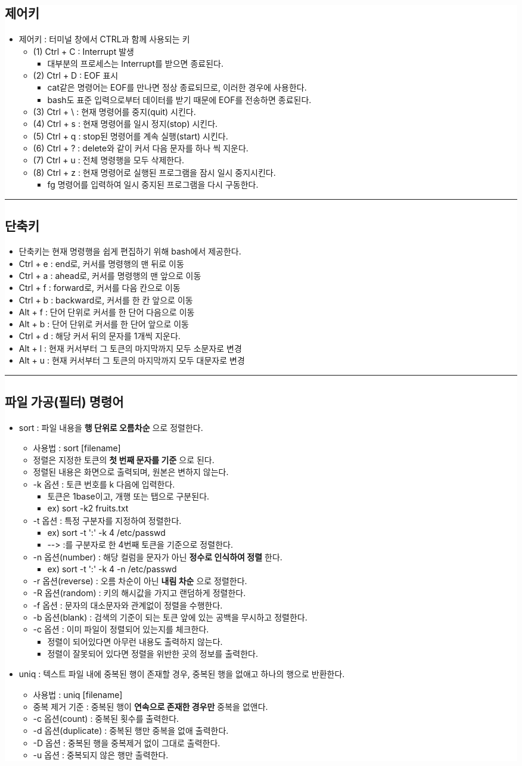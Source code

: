 <h2>제어키</h2>

* 제어키 : 터미널 창에서 CTRL과 함께 사용되는 키
  * (1) Ctrl + C : Interrupt 발생
    * 대부분의 프로세스는 Interrupt를 받으면 종료된다.
  * (2) Ctrl + D : EOF 표시
    * cat같은 명령어는 EOF를 만나면 정상 종료되므로, 이러한 경우에 사용한다.
    * bash도 표준 입력으로부터 데이터를 받기 때문에 EOF를 전송하면 종료된다.
  * (3) Ctrl + \ : 현재 명령어를 중지(quit) 시킨다.
  * (4) Ctrl + s : 현재 명령어를 일시 정지(stop) 시킨다.
  * (5) Ctrl + q : stop된 명령어를 계속 실행(start) 시킨다.
  * (6) Ctrl + ? : delete와 같이 커서 다음 문자를 하나 씩 지운다.
  * (7) Ctrl + u : 전체 명령행을 모두 삭제한다.
  * (8) Ctrl + z : 현재 명령어로 실행된 프로그램을 잠시 일시 중지시킨다.
    * fg 명령어를 입력하여 일시 중지된 프로그램을 다시 구동한다.
<hr/>

<h2>단축키</h2>

* 단축키는 현재 명령행을 쉽게 편집하기 위해 bash에서 제공한다.
* Ctrl + e : end로, 커서를 명령행의 맨 뒤로 이동
* Ctrl + a : ahead로, 커서를 명령행의 맨 앞으로 이동
* Ctrl + f : forward로, 커서를 다음 칸으로 이동
* Ctrl + b : backward로, 커서를 한 칸 앞으로 이동
* Alt + f : 단어 단위로 커서를 한 단어 다음으로 이동
* Alt + b : 단어 단위로 커서를 한 단어 앞으로 이동
* Ctrl + d : 해당 커서 뒤의 문자를 1개씩 지운다.
* Alt + l : 현재 커서부터 그 토큰의 마지막까지 모두 소문자로 변경
* Alt + u : 현재 커서부터 그 토큰의 마지막까지 모두 대문자로 변경
<hr/>

<h2>파일 가공(필터) 명령어</h2>

* sort : 파일 내용을 __행 단위로 오름차순__ 으로 정렬한다.
  * 사용법 : sort [filename]
  * 정렬은 지정한 토큰의 __첫 번째 문자를 기준__ 으로 된다.
  * 정렬된 내용은 화면으로 출력되며, 원본은 변하지 않는다.
  * -k 옵션 : 토큰 번호를 k 다음에 입력한다.
    * 토큰은 1base이고, 개행 또는 탭으로 구분된다.
    * ex) sort -k2 fruits.txt
  * -t 옵션 : 특정 구분자를 지정하여 정렬한다.
    * ex) sort -t ':' -k 4 /etc/passwd
    * --> :를 구분자로 한 4번째 토큰을 기준으로 정렬한다.
  * -n 옵션(number) : 해당 컬럼을 문자가 아닌 __정수로 인식하여 정렬__ 한다.
    * ex) sort -t ':' -k 4 -n /etc/passwd
  * -r 옵션(reverse) : 오름 차순이 아닌 __내림 차순__ 으로 정렬한다.
  * -R 옵션(random) : 키의 해시값을 가지고 랜덤하게 정렬한다.
  * -f 옵션 : 문자의 대소문자와 관계없이 정렬을 수행한다.
  * -b 옵션(blank) : 검색의 기준이 되는 토큰 앞에 있는 공백을 무시하고 정렬한다.
  * -c 옵션 : 이미 파일이 정렬되어 있는지를 체크한다.
    * 정렬이 되어있다면 아무런 내용도 출력하지 않는다.
    * 정렬이 잘못되어 있다면 정렬을 위반한 곳의 정보를 출력한다.

* uniq : 텍스트 파일 내에 중복된 행이 존재할 경우, 중복된 행을 없애고 하나의 행으로 반환한다.
  * 사용법 : uniq [filename]
  * 중복 제거 기준 : 중복된 행이 __연속으로 존재한 경우만__ 중복을 없앤다.
  * -c 옵션(count) : 중복된 횟수를 출력한다.
  * -d 옵션(duplicate) : 중복된 행만 중복을 없애 출력한다.
  * -D 옵션 : 중복된 행을 중복제거 없이 그대로 출력한다.
  * -u 옵션 : 중복되지 않은 행만 출력한다.
